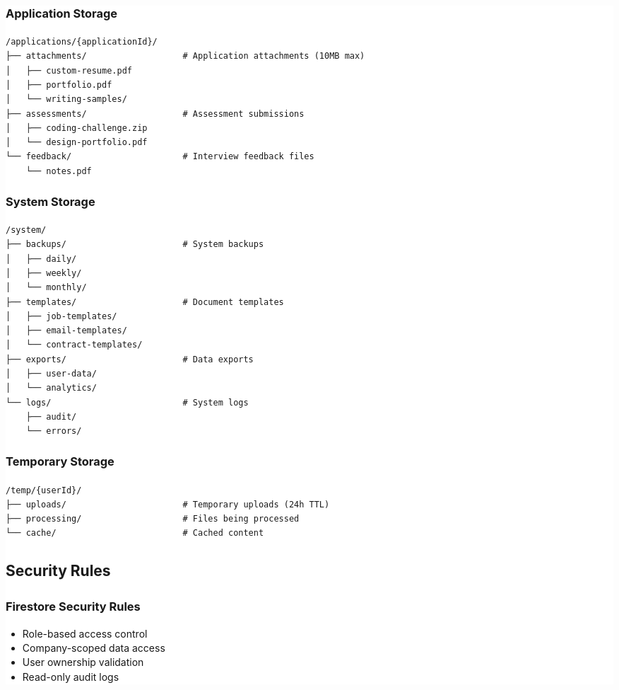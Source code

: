 ### Application Storage

```
/applications/{applicationId}/
├── attachments/                   # Application attachments (10MB max)
│   ├── custom-resume.pdf
│   ├── portfolio.pdf
│   └── writing-samples/
├── assessments/                   # Assessment submissions
│   ├── coding-challenge.zip
│   └── design-portfolio.pdf
└── feedback/                      # Interview feedback files
    └── notes.pdf
```

### System Storage

```
/system/
├── backups/                       # System backups
│   ├── daily/
│   ├── weekly/
│   └── monthly/
├── templates/                     # Document templates
│   ├── job-templates/
│   ├── email-templates/
│   └── contract-templates/
├── exports/                       # Data exports
│   ├── user-data/
│   └── analytics/
└── logs/                          # System logs
    ├── audit/
    └── errors/
```

### Temporary Storage

```
/temp/{userId}/
├── uploads/                       # Temporary uploads (24h TTL)
├── processing/                    # Files being processed
└── cache/                         # Cached content
```

## Security Rules

### Firestore Security Rules
- Role-based access control
- Company-scoped data access
- User ownership validation
- Read-only audit logs
